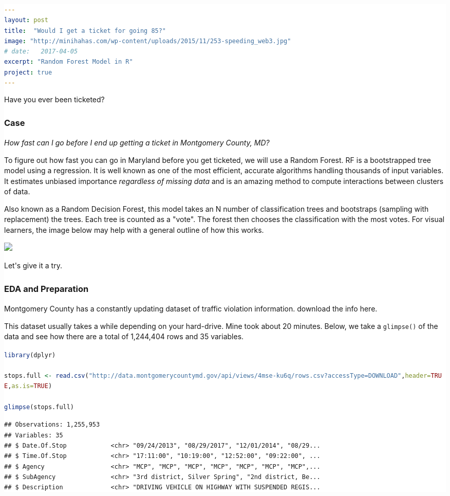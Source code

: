 ```yaml
---
layout: post
title:  "Would I get a ticket for going 85?"
image: "http://minihahas.com/wp-content/uploads/2015/11/253-speeding_web3.jpg"
# date:   2017-04-05
excerpt: "Random Forest Model in R"
project: true
---
```


Have you ever been ticketed?

### Case

*How fast can I go before I end up getting a ticket in Montgomery County, MD?*

To figure out how fast you can go in Maryland before you get ticketed, we will use a Random Forest. RF is a bootstrapped tree model using a regression. It is well known as one of the most efficient, accurate algorithms handling thousands of input variables. It estimates unbiased importance *regardless of missing data* and is an amazing method to compute interactions between clusters of data.

Also known as a Random Decision Forest, this model takes an N number of classification trees and bootstraps (sampling with replacement) the trees. Each tree is counted as a "vote". The forest then chooses the classification with the most votes. For visual learners, the image below may help with a general outline of how this works.

![](http://minihahas.com/wp-content/uploads/2015/11/253-speeding_web3.jpg)

Let's give it a try.

### EDA and Preparation

Montgomery County has a constantly updating dataset of traffic violation information. download the info here. 

This dataset usually takes a while depending on your hard-drive. Mine took about 20 minutes. Below, we take a `glimpse()` of the data and see how there are a total of 1,244,404 rows and 35 variables.

```r
library(dplyr)

stops.full <- read.csv("http://data.montgomerycountymd.gov/api/views/4mse-ku6q/rows.csv?accessType=DOWNLOAD",header=TRUE,as.is=TRUE)

glimpse(stops.full)
```
    ## Observations: 1,255,953
    ## Variables: 35
    ## $ Date.Of.Stop            <chr> "09/24/2013", "08/29/2017", "12/01/2014", "08/29...
    ## $ Time.Of.Stop            <chr> "17:11:00", "10:19:00", "12:52:00", "09:22:00", ...
    ## $ Agency                  <chr> "MCP", "MCP", "MCP", "MCP", "MCP", "MCP", "MCP",...
    ## $ SubAgency               <chr> "3rd district, Silver Spring", "2nd district, Be...
    ## $ Description             <chr> "DRIVING VEHICLE ON HIGHWAY WITH SUSPENDED REGIS...